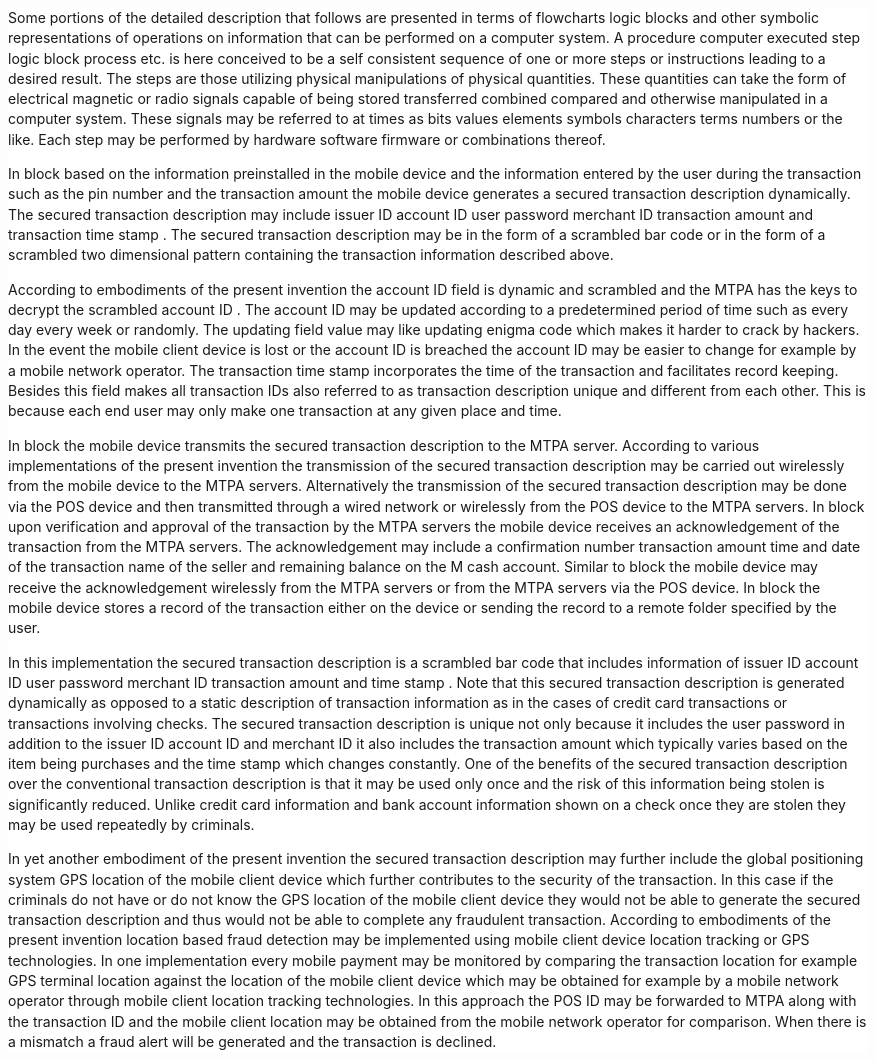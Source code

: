 Some portions of the detailed description that follows are presented in terms of flowcharts logic blocks and other symbolic representations of operations on information that can be performed on a computer system. A procedure computer executed step logic block process etc. is here conceived to be a self consistent sequence of one or more steps or instructions leading to a desired result. The steps are those utilizing physical manipulations of physical quantities. These quantities can take the form of electrical magnetic or radio signals capable of being stored transferred combined compared and otherwise manipulated in a computer system. These signals may be referred to at times as bits values elements symbols characters terms numbers or the like. Each step may be performed by hardware software firmware or combinations thereof.

In block based on the information preinstalled in the mobile device and the information entered by the user during the transaction such as the pin number and the transaction amount the mobile device generates a secured transaction description dynamically. The secured transaction description may include issuer ID account ID user password merchant ID transaction amount and transaction time stamp . The secured transaction description may be in the form of a scrambled bar code or in the form of a scrambled two dimensional pattern containing the transaction information described above.

According to embodiments of the present invention the account ID field is dynamic and scrambled and the MTPA has the keys to decrypt the scrambled account ID . The account ID may be updated according to a predetermined period of time such as every day every week or randomly. The updating field value may like updating enigma code which makes it harder to crack by hackers. In the event the mobile client device is lost or the account ID is breached the account ID may be easier to change for example by a mobile network operator. The transaction time stamp incorporates the time of the transaction and facilitates record keeping. Besides this field makes all transaction IDs also referred to as transaction description unique and different from each other. This is because each end user may only make one transaction at any given place and time.

In block the mobile device transmits the secured transaction description to the MTPA server. According to various implementations of the present invention the transmission of the secured transaction description may be carried out wirelessly from the mobile device to the MTPA servers. Alternatively the transmission of the secured transaction description may be done via the POS device and then transmitted through a wired network or wirelessly from the POS device to the MTPA servers. In block upon verification and approval of the transaction by the MTPA servers the mobile device receives an acknowledgement of the transaction from the MTPA servers. The acknowledgement may include a confirmation number transaction amount time and date of the transaction name of the seller and remaining balance on the M cash account. Similar to block the mobile device may receive the acknowledgement wirelessly from the MTPA servers or from the MTPA servers via the POS device. In block the mobile device stores a record of the transaction either on the device or sending the record to a remote folder specified by the user.

In this implementation the secured transaction description is a scrambled bar code that includes information of issuer ID account ID user password merchant ID transaction amount and time stamp . Note that this secured transaction description is generated dynamically as opposed to a static description of transaction information as in the cases of credit card transactions or transactions involving checks. The secured transaction description is unique not only because it includes the user password in addition to the issuer ID account ID and merchant ID it also includes the transaction amount which typically varies based on the item being purchases and the time stamp which changes constantly. One of the benefits of the secured transaction description over the conventional transaction description is that it may be used only once and the risk of this information being stolen is significantly reduced. Unlike credit card information and bank account information shown on a check once they are stolen they may be used repeatedly by criminals.

In yet another embodiment of the present invention the secured transaction description may further include the global positioning system GPS location of the mobile client device which further contributes to the security of the transaction. In this case if the criminals do not have or do not know the GPS location of the mobile client device they would not be able to generate the secured transaction description and thus would not be able to complete any fraudulent transaction. According to embodiments of the present invention location based fraud detection may be implemented using mobile client device location tracking or GPS technologies. In one implementation every mobile payment may be monitored by comparing the transaction location for example GPS terminal location against the location of the mobile client device which may be obtained for example by a mobile network operator through mobile client location tracking technologies. In this approach the POS ID may be forwarded to MTPA along with the transaction ID and the mobile client location may be obtained from the mobile network operator for comparison. When there is a mismatch a fraud alert will be generated and the transaction is declined.
